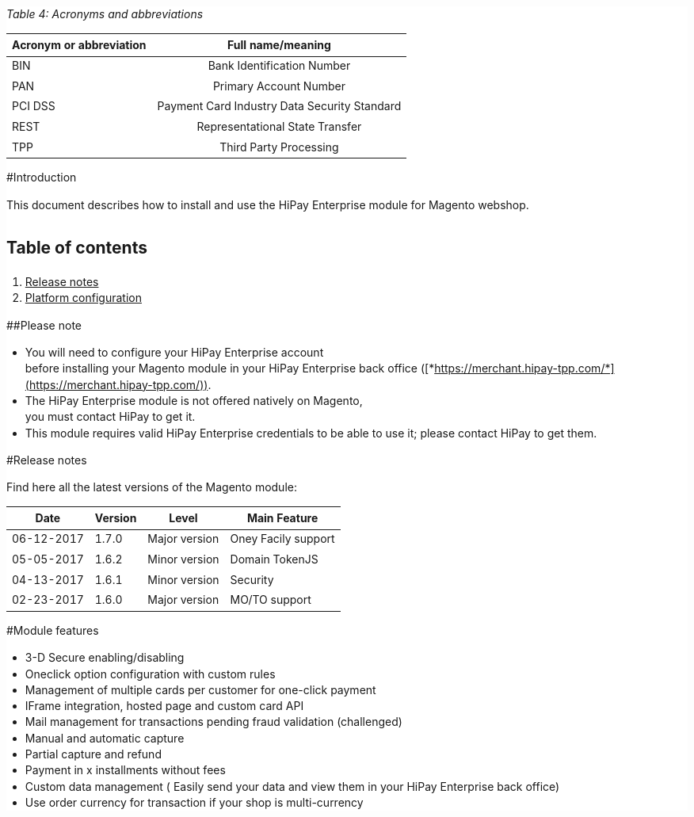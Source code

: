 *Table 4: Acronyms and abbreviations*

|Acronym or abbreviation |   Full name/meaning |
|----------|:-------------:|
|  BIN |                       Bank Identification Number
|  PAN  |                     Primary Account Number
|  PCI DSS  |                 Payment Card Industry Data Security Standard
|  REST   |                   Representational State Transfer
|  TPP   |                   Third Party Processing


#Introduction

This document describes how to install and use the HiPay Enterprise module for Magento webshop.

## Table of contents
1. [Release notes](#Release-notes)
2. [Platform configuration](#platform-configuration)


##Please note

-   You will need to configure your HiPay Enterprise account                                                                             
    before installing your Magento module in your HiPay Enterprise back office
    ([*https://merchant.hipay-tpp.com/*](https://merchant.hipay-tpp.com/)).
-   The HiPay Enterprise module is not offered natively on Magento,                                                                      
    you must contact HiPay to get it.
-   This module requires valid HiPay Enterprise credentials to be able to use it;
    please contact HiPay to get them.

#Release notes

Find here all the latest versions of the Magento module:

| Date |Version| Level| Main Feature | 
|----|----|----| -----------|
| 06-12-2017| 1.7.0 |Major version | Oney Facily support  
| 05-05-2017| 1.6.2 |  Minor version | Domain TokenJS
| 04-13-2017| 1.6.1 |  Minor version | Security
| 02-23-2017| 1.6.0 |  Major version | MO/TO support

#Module features

* 3-D Secure enabling/disabling
* Oneclick option configuration with custom rules
* Management of multiple cards per customer for one-click payment
* IFrame integration, hosted page and custom card API
* Mail management for transactions pending fraud validation (challenged)
* Manual and automatic capture
* Partial capture and refund
* Payment in x installments without fees
* Custom data management ( Easily send your data and view them in your HiPay Enterprise back office)
* Use order currency for transaction if your shop is multi-currency
 